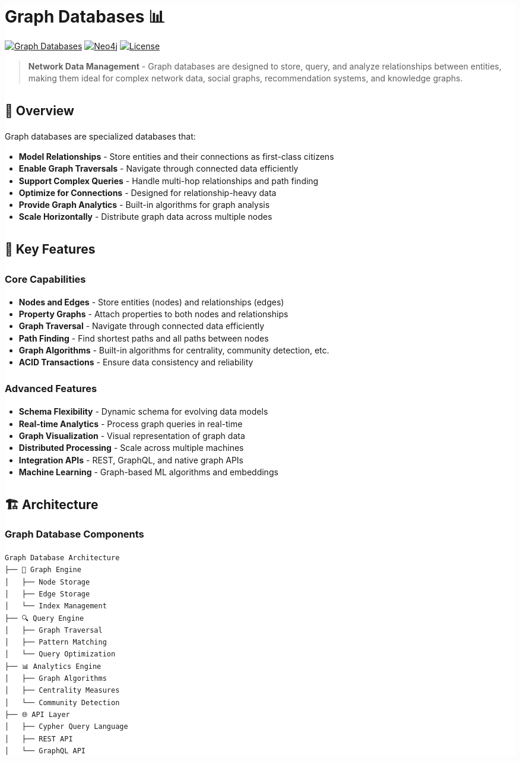 # Graph Databases 📊

[![Graph Databases](https://img.shields.io/badge/Graph%20Databases-Network%20Data-blue)](https://en.wikipedia.org/wiki/Graph_database)
[![Neo4j](https://img.shields.io/badge/Neo4j-Graph%20Database-green)](https://neo4j.com/)
[![License](https://img.shields.io/badge/License-MIT-yellow.svg)](https://opensource.org/licenses/MIT)

> **Network Data Management** - Graph databases are designed to store, query, and analyze relationships between entities, making them ideal for complex network data, social graphs, recommendation systems, and knowledge graphs.

## 🎯 Overview

Graph databases are specialized databases that:
- **Model Relationships** - Store entities and their connections as first-class citizens
- **Enable Graph Traversals** - Navigate through connected data efficiently
- **Support Complex Queries** - Handle multi-hop relationships and path finding
- **Optimize for Connections** - Designed for relationship-heavy data
- **Provide Graph Analytics** - Built-in algorithms for graph analysis
- **Scale Horizontally** - Distribute graph data across multiple nodes

## 🚀 Key Features

### Core Capabilities
- **Nodes and Edges** - Store entities (nodes) and relationships (edges)
- **Property Graphs** - Attach properties to both nodes and relationships
- **Graph Traversal** - Navigate through connected data efficiently
- **Path Finding** - Find shortest paths and all paths between nodes
- **Graph Algorithms** - Built-in algorithms for centrality, community detection, etc.
- **ACID Transactions** - Ensure data consistency and reliability

### Advanced Features
- **Schema Flexibility** - Dynamic schema for evolving data models
- **Real-time Analytics** - Process graph queries in real-time
- **Graph Visualization** - Visual representation of graph data
- **Distributed Processing** - Scale across multiple machines
- **Integration APIs** - REST, GraphQL, and native graph APIs
- **Machine Learning** - Graph-based ML algorithms and embeddings

## 🏗️ Architecture

### Graph Database Components
```
Graph Database Architecture
├── 🎯 Graph Engine
│   ├── Node Storage
│   ├── Edge Storage
│   └── Index Management
├── 🔍 Query Engine
│   ├── Graph Traversal
│   ├── Pattern Matching
│   └── Query Optimization
├── 📊 Analytics Engine
│   ├── Graph Algorithms
│   ├── Centrality Measures
│   └── Community Detection
├── 🌐 API Layer
│   ├── Cypher Query Language
│   ├── REST API
│   └── GraphQL API
```